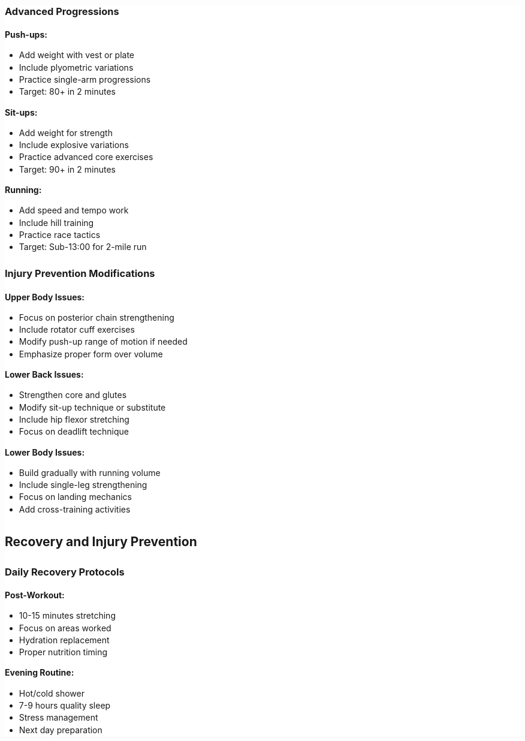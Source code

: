 ### Advanced Progressions
**Push-ups:**
- Add weight with vest or plate
- Include plyometric variations
- Practice single-arm progressions
- Target: 80+ in 2 minutes

**Sit-ups:**
- Add weight for strength
- Include explosive variations
- Practice advanced core exercises
- Target: 90+ in 2 minutes

**Running:**
- Add speed and tempo work
- Include hill training
- Practice race tactics
- Target: Sub-13:00 for 2-mile run

### Injury Prevention Modifications
**Upper Body Issues:**
- Focus on posterior chain strengthening
- Include rotator cuff exercises
- Modify push-up range of motion if needed
- Emphasize proper form over volume

**Lower Back Issues:**
- Strengthen core and glutes
- Modify sit-up technique or substitute
- Include hip flexor stretching
- Focus on deadlift technique

**Lower Body Issues:**
- Build gradually with running volume
- Include single-leg strengthening
- Focus on landing mechanics
- Add cross-training activities

## Recovery and Injury Prevention

### Daily Recovery Protocols
**Post-Workout:**
- 10-15 minutes stretching
- Focus on areas worked
- Hydration replacement
- Proper nutrition timing

**Evening Routine:**
- Hot/cold shower
- 7-9 hours quality sleep
- Stress management
- Next day preparation
